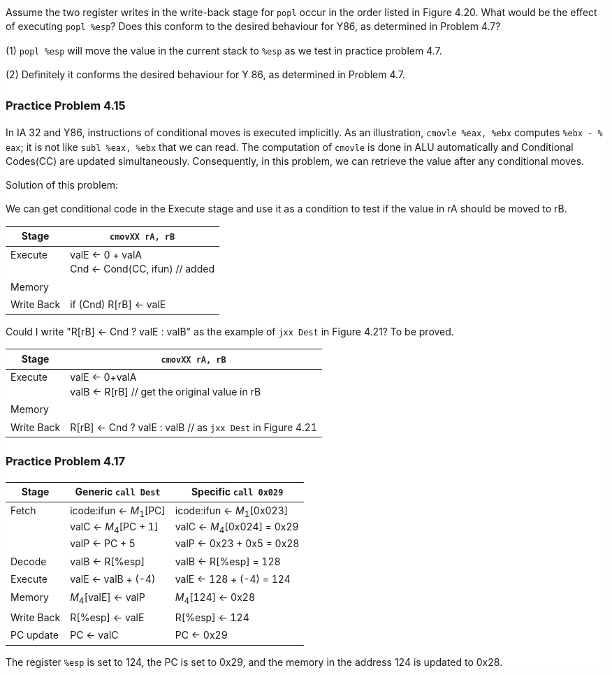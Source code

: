 Assume the two register writes in the write-back stage for `popl` occur in the order listed in Figure 4.20. What would be the effect of executing `popl %esp`? Does this conform to the desired behaviour for Y86, as determined in Problem 4.7?

(1) `popl %esp` will move the value in the current stack to `%esp` as we test in practice problem 4.7.

(2) Definitely it conforms the desired behaviour for Y 86, as determined in Problem 4.7.



### Practice Problem 4.15

In IA 32 and Y86, instructions of conditional moves is executed implicitly. As an illustration, `cmovle %eax, %ebx` computes `%ebx - %eax`; it is not like `subl %eax, %ebx` that we can read. The computation of `cmovle`  is done in ALU automatically and Conditional Codes(CC) are updated simultaneously.  Consequently, in this problem, we can retrieve the value after any conditional moves. 

Solution of this problem:

We can get conditional code in the Execute stage and use it as a condition to test if the value in rA should be moved to rB.

| Stage      | `cmovXX rA, rB`                                              |
| ---------- | ------------------------------------------------------------ |
| Execute    | valE $\leftarrow$ 0 + valA<br />Cnd $\leftarrow$ Cond(CC, ifun)    // added |
| Memory     |                                                              |
| Write Back | if (Cnd) R[rB] $\leftarrow$ valE                             |

Could I write "R[rB] $\leftarrow$ Cnd ? valE : valB" as the example  of `jxx Dest` in Figure 4.21? To be proved.

| Stage      | `cmovXX rA, rB`                                              |
| ---------- | ------------------------------------------------------------ |
| Execute    | valE $\leftarrow$ 0+valA <br />valB $\leftarrow$ R[rB]   // get the original value in rB |
| Memory     |                                                              |
| Write Back | R[rB] $\leftarrow$ Cnd ? valE : valB   // as `jxx Dest` in Figure 4.21 |



### Practice Problem 4.17

| Stage      | Generic `call Dest`                                          | Specific `call 0x029`                                        |
| ---------- | ------------------------------------------------------------ | ------------------------------------------------------------ |
| Fetch      | icode:ifun $\leftarrow$ $M_1$[PC]<br />valC $\leftarrow$ $M_4$[PC + 1]<br />valP $\leftarrow$ PC + 5 | icode:ifun $\leftarrow$ $M_1$[0x023]<br />valC $\leftarrow$ $M_4$[0x024] = 0x29<br />valP $\leftarrow$ 0x23 + 0x5 = 0x28 |
| Decode     | valB $\leftarrow$ R[%esp]                                    | valB $\leftarrow$ R[%esp] = 128                              |
| Execute    | valE $\leftarrow$ valB + (-4)                                | valE $\leftarrow$ 128 + (-4) = 124                           |
| Memory     | $M_4$[valE] $\leftarrow$ valP                                | $M_4$[124] $\leftarrow$ 0x28                                 |
| Write Back | R[%esp] $\leftarrow$ valE                                    | R[%esp] $\leftarrow$ 124                                     |
| PC update  | PC $\leftarrow$ valC                                         | PC $\leftarrow$ 0x29                                         |

The register `%esp` is set to 124, the PC is set to 0x29, and the memory in the address 124 is updated  to 0x28. 
